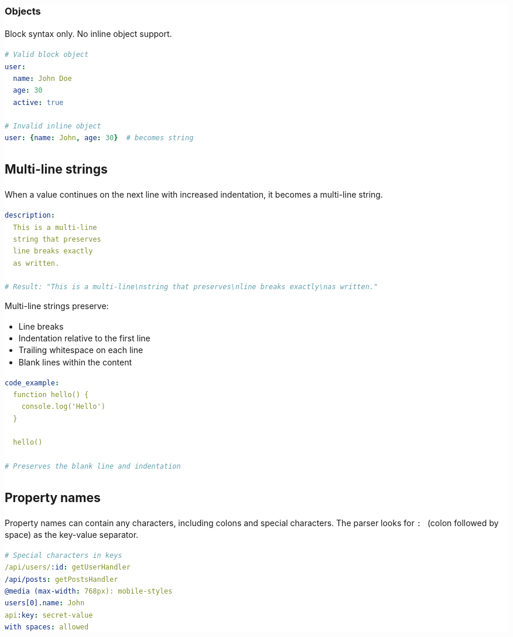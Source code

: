 ### Objects

Block syntax only. No inline object support.

```yaml
# Valid block object
user:
  name: John Doe
  age: 30
  active: true

# Invalid inline object
user: {name: John, age: 30}  # becomes string
```

## Multi-line strings

When a value continues on the next line with increased indentation, it becomes a multi-line string.

```yaml
description:
  This is a multi-line
  string that preserves
  line breaks exactly
  as written.

# Result: "This is a multi-line\nstring that preserves\nline breaks exactly\nas written."
```

Multi-line strings preserve:
- Line breaks
- Indentation relative to the first line
- Trailing whitespace on each line
- Blank lines within the content

```yaml
code_example:
  function hello() {
    console.log('Hello')
  }

  hello()

# Preserves the blank line and indentation
```

## Property names

Property names can contain any characters, including colons and special characters. The parser looks for `: ` (colon followed by space) as the key-value separator.

```yaml
# Special characters in keys
/api/users/:id: getUserHandler
/api/posts: getPostsHandler
@media (max-width: 768px): mobile-styles
users[0].name: John
api:key: secret-value
with spaces: allowed
```
